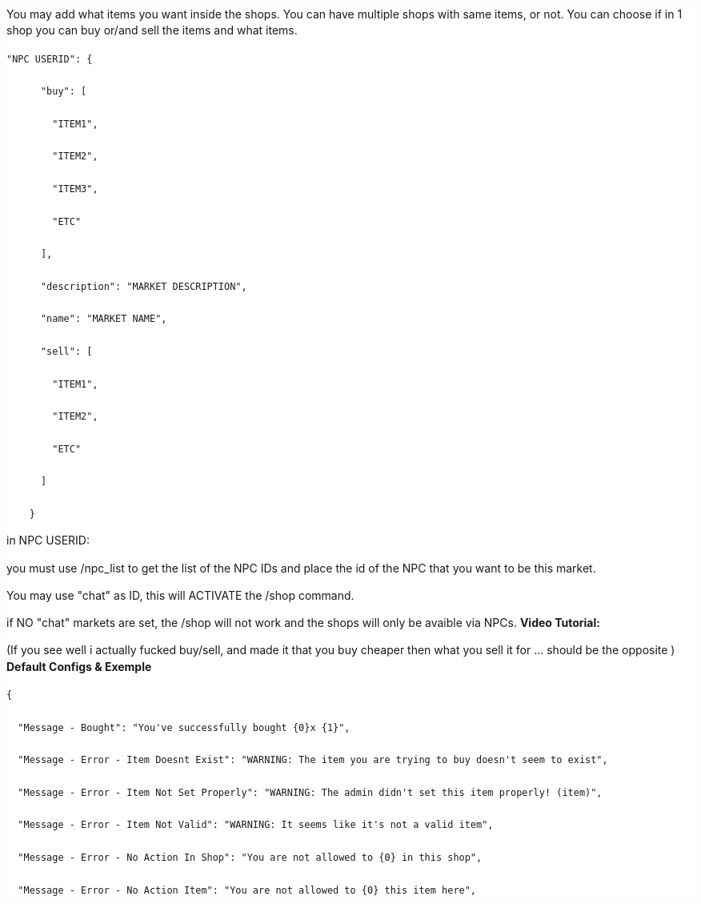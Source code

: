 You may add what items you want inside the shops. You can have multiple shops with same items, or not. You can choose if in 1 shop you can buy or/and sell the items and what items.

````
"NPC USERID": {

      "buy": [

        "ITEM1",

        "ITEM2",

        "ITEM3",

        "ETC"

      ],

      "description": "MARKET DESCRIPTION",

      "name": "MARKET NAME",

      "sell": [

        "ITEM1",

        "ITEM2",

        "ETC"

      ]

    }
````

in NPC USERID:

you must use /npc_list to get the list of the NPC IDs and place the id of the NPC that you want to be this market.

You may use "chat" as ID, this will ACTIVATE the /shop command.

if NO "chat" markets are set, the /shop will not work and the shops will only be avaible via NPCs.
**Video Tutorial:**


(If you see well i actually fucked buy/sell, and made it that you buy cheaper then what you sell it for ... should be the opposite )
**Default Configs & Exemple**

````
{

  "Message - Bought": "You've successfully bought {0}x {1}",

  "Message - Error - Item Doesnt Exist": "WARNING: The item you are trying to buy doesn't seem to exist",

  "Message - Error - Item Not Set Properly": "WARNING: The admin didn't set this item properly! (item)",

  "Message - Error - Item Not Valid": "WARNING: It seems like it's not a valid item",

  "Message - Error - No Action In Shop": "You are not allowed to {0} in this shop",

  "Message - Error - No Action Item": "You are not allowed to {0} this item here",

````